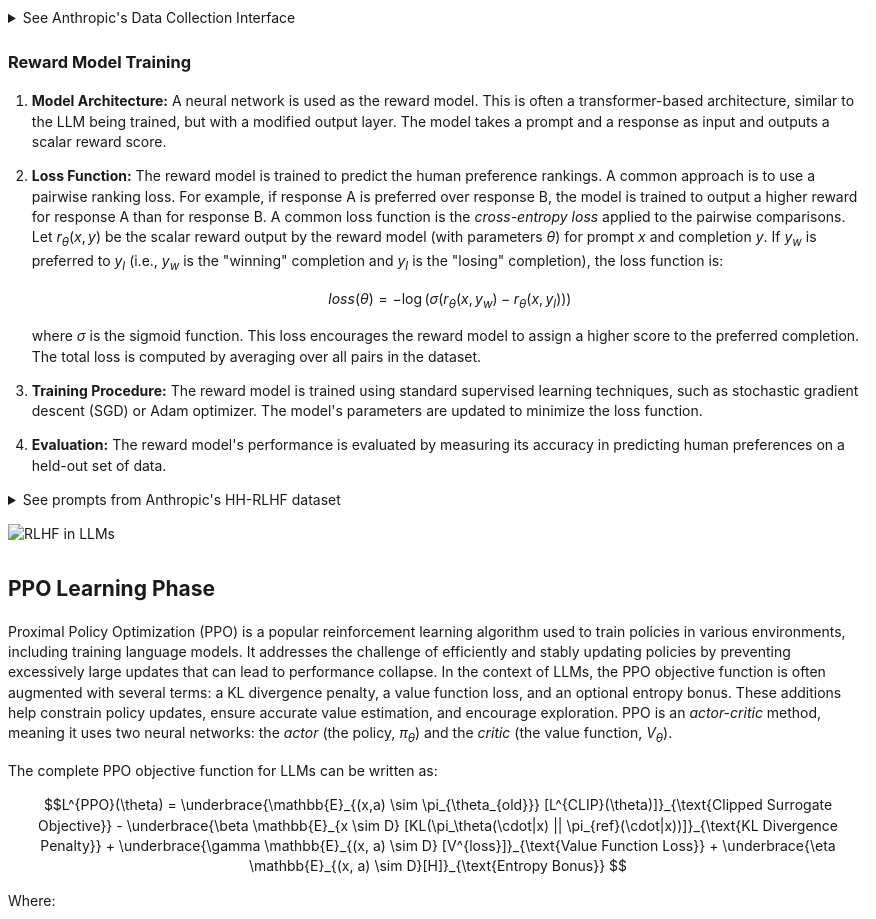 <details><summary>See Anthropic's Data Collection Interface </summary></details>

### Reward Model Training

1.  **Model Architecture:** A neural network is used as the reward model. This is often a transformer-based architecture, similar to the LLM being trained, but with a modified output layer. The model takes a prompt and a response as input and outputs a scalar reward score.

2.  **Loss Function:** The reward model is trained to predict the human preference rankings. A common approach is to use a pairwise ranking loss. For example, if response A is preferred over response B, the model is trained to output a higher reward for response A than for response B. A common loss function is the *cross-entropy loss* applied to the pairwise comparisons. Let $r_\theta(x, y)$ be the scalar reward output by the reward model (with parameters $\theta$) for prompt $x$ and completion $y$. If $y_w$ is preferred to $y_l$ (i.e., $y_w$ is the "winning" completion and $y_l$ is the "losing" completion), the loss function is:

    $$loss(\theta) = -\log(\sigma(r_\theta(x, y_w) - r_\theta(x, y_l)))$$

    where $\sigma$ is the sigmoid function. This loss encourages the reward model to assign a higher score to the preferred completion. The total loss is computed by averaging over all pairs in the dataset.

3.  **Training Procedure:** The reward model is trained using standard supervised learning techniques, such as stochastic gradient descent (SGD) or Adam optimizer. The model's parameters are updated to minimize the loss function.

4. **Evaluation:** The reward model's performance is evaluated by measuring its accuracy in predicting human preferences on a held-out set of data.


<details><summary>See prompts from Anthropic's HH-RLHF dataset</summary></details>

![RLHF in LLMs](/assets/images/rl_in_llms/reward_model_training.png)



## PPO Learning Phase


Proximal Policy Optimization (PPO) is a popular reinforcement learning algorithm used to train policies in various environments, including training language models. It addresses the challenge of efficiently and stably updating policies by preventing excessively large updates that can lead to performance collapse. In the context of LLMs, the PPO objective function is often augmented with several terms: a KL divergence penalty, a value function loss, and an optional entropy bonus. These additions help constrain policy updates, ensure accurate value estimation, and encourage exploration. PPO is an *actor-critic* method, meaning it uses two neural networks: the *actor* (the policy, $\pi_\theta$) and the *critic* (the value function, $V_\theta$).

The complete PPO objective function for LLMs can be written as:

$$L^{PPO}(\theta) = \underbrace{\mathbb{E}_{(x,a) \sim \pi_{\theta_{old}}} [L^{CLIP}(\theta)]}_{\text{Clipped Surrogate Objective}} - \underbrace{\beta \mathbb{E}_{x \sim D} [KL(\pi_\theta(\cdot|x) || \pi_{ref}(\cdot|x))]}_{\text{KL Divergence Penalty}} + \underbrace{\gamma \mathbb{E}_{(x, a) \sim D} [V^{loss}]}_{\text{Value Function Loss}} + \underbrace{\eta \mathbb{E}_{(x, a) \sim D}[H]}_{\text{Entropy Bonus}} $$

Where:
